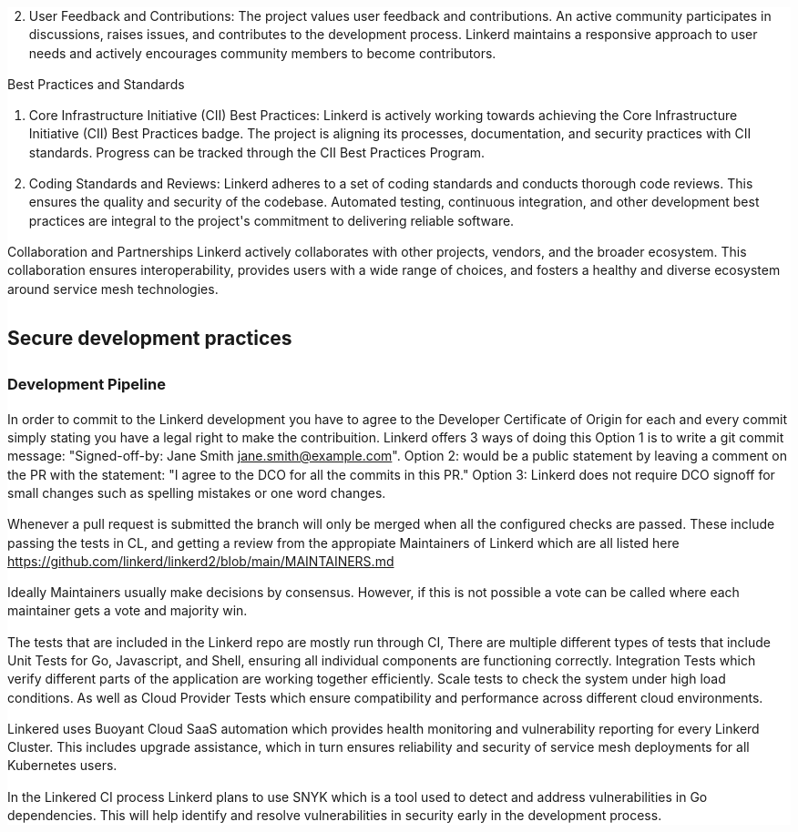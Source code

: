 2. User Feedback and Contributions:
The project values user feedback and contributions. An active community participates in discussions, raises issues, and contributes to the development process. Linkerd maintains a responsive approach to user needs and actively encourages community members to become contributors.

Best Practices and Standards
1. Core Infrastructure Initiative (CII) Best Practices:
Linkerd is actively working towards achieving the Core Infrastructure Initiative (CII) Best Practices badge. The project is aligning its processes, documentation, and security practices with CII standards. Progress can be tracked through the CII Best Practices Program.

2. Coding Standards and Reviews:
Linkerd adheres to a set of coding standards and conducts thorough code reviews. This ensures the quality and security of the codebase. Automated testing, continuous integration, and other development best practices are integral to the project's commitment to delivering reliable software.

Collaboration and Partnerships
Linkerd actively collaborates with other projects, vendors, and the broader ecosystem. This collaboration ensures interoperability, provides users with a wide range of choices, and fosters a healthy and diverse ecosystem around service mesh technologies.

## Secure development practices

### Development Pipeline 

In order to commit to the Linkerd development you have to agree to the Developer Certificate of Origin for each and every commit simply stating you have a legal right to make the contribuition. Linkerd offers 3 ways of doing this Option 1 is to write a git commit message: "Signed-off-by: Jane Smith <jane.smith@example.com>". Option 2: would be a public statement by leaving a comment on the PR with the statement: "I agree to the DCO for all the commits in this PR." Option 3: Linkerd does not require DCO signoff for small changes such as spelling mistakes or one word changes. 

Whenever a pull request is submitted the branch will only be merged when all the configured checks are passed. These include passing the tests in CL, and getting a review from the appropiate Maintainers of Linkerd which are all listed here https://github.com/linkerd/linkerd2/blob/main/MAINTAINERS.md 

Ideally Maintainers usually make decisions by consensus. However, if this is not possible a vote can be called where each maintainer gets a vote and majority win. 

The tests that are included in the Linkerd repo are mostly run through CI, There are multiple different types of tests that include Unit Tests for Go, Javascript, and Shell, ensuring all individual components are functioning correctly. Integration Tests which verify different parts of the application are working together efficiently. Scale tests to check the system under high load conditions. As well as Cloud Provider Tests which ensure compatibility and performance across different cloud environments.   

Linkered uses Buoyant Cloud SaaS automation which provides health monitoring and vulnerability reporting for every Linkerd Cluster. This includes upgrade assistance, which in turn ensures reliability and security of service mesh deployments for all Kubernetes users. 

In the Linkered CI process Linkerd plans to use SNYK which is a tool used to detect and address vulnerabilities in Go dependencies. This will help identify and resolve vulnerabilities in security early in the development process.
